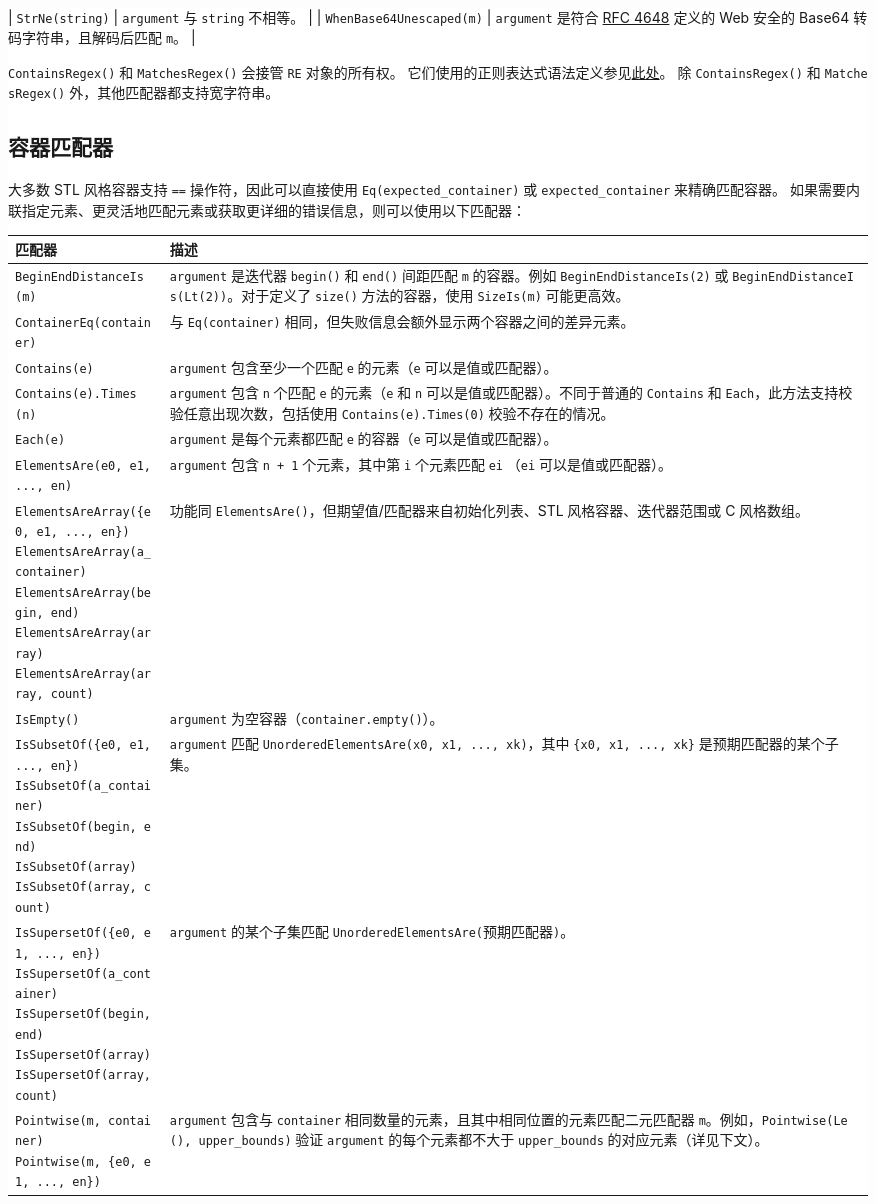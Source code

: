 | `StrNe(string)`          | `argument` 与 `string` 不相等。                                                        |
| `WhenBase64Unescaped(m)` | `argument` 是符合 [RFC 4648][] 定义的 Web 安全的 Base64 转码字符串，且解码后匹配 `m`。 |

[RFC 4648]: https://www.rfc-editor.org/rfc/rfc4648#section-5

`ContainsRegex()` 和 `MatchesRegex()` 会接管 `RE` 对象的所有权。
它们使用的正则表达式语法定义参见[此处](../advanced.md#regular-expression-syntax)。
除 `ContainsRegex()` 和 `MatchesRegex()` 外，其他匹配器都支持宽字符串。

## 容器匹配器

大多数 STL 风格容器支持 `==` 操作符，因此可以直接使用 `Eq(expected_container)` 或 `expected_container` 来精确匹配容器。
如果需要内联指定元素、更灵活地匹配元素或获取更详细的错误信息，则可以使用以下匹配器：

| 匹配器                                                                                                                                                                                                                       | 描述                                                                                                                                                                                                   |
| :--------------------------------------------------------------------------------------------------------------------------------------------------------------------------------------------------------------------------- | :----------------------------------------------------------------------------------------------------------------------------------------------------------------------------------------------------- |
| `BeginEndDistanceIs(m)`                                                                                                                                                                                                      | `argument` 是迭代器 `begin()` 和 `end()` 间距匹配 `m` 的容器。例如 `BeginEndDistanceIs(2)` 或 `BeginEndDistanceIs(Lt(2))`。对于定义了 `size()` 方法的容器，使用 `SizeIs(m)` 可能更高效。               |
| `ContainerEq(container)`                                                                                                                                                                                                     | 与 `Eq(container)` 相同，但失败信息会额外显示两个容器之间的差异元素。                                                                                                                                  |
| `Contains(e)`                                                                                                                                                                                                                | `argument` 包含至少一个匹配 `e` 的元素（`e` 可以是值或匹配器）。                                                                                                                                       |
| `Contains(e).Times(n)`                                                                                                                                                                                                       | `argument` 包含 `n` 个匹配 `e` 的元素（`e` 和 `n` 可以是值或匹配器）。不同于普通的 `Contains` 和 `Each`，此方法支持校验任意出现次数，包括使用 `Contains(e).Times(0)` 校验不存在的情况。                |
| `Each(e)`                                                                                                                                                                                                                    | `argument` 是每个元素都匹配 `e` 的容器（`e` 可以是值或匹配器）。                                                                                                                                       |
| `ElementsAre(e0, e1, ..., en)`                                                                                                                                                                                               | `argument` 包含 `n + 1` 个元素，其中第 `i` 个元素匹配 `ei` （`ei` 可以是值或匹配器）。                                                                                                                 |
| `ElementsAreArray({e0, e1, ..., en})`<br/>`ElementsAreArray(a_container)`<br/>`ElementsAreArray(begin, end)`<br/>`ElementsAreArray(array)`<br/>`ElementsAreArray(array, count)`                                              | 功能同 `ElementsAre()`，但期望值/匹配器来自初始化列表、STL 风格容器、迭代器范围或 C 风格数组。                                                                                                         |
| `IsEmpty()`                                                                                                                                                                                                                  | `argument` 为空容器（`container.empty()`）。                                                                                                                                                           |
| `IsSubsetOf({e0, e1, ..., en})`<br/>`IsSubsetOf(a_container)`<br/>`IsSubsetOf(begin, end)`<br/>`IsSubsetOf(array)`<br/>`IsSubsetOf(array, count)`                                                                            | `argument` 匹配 `UnorderedElementsAre(x0, x1, ..., xk)`，其中 `{x0, x1, ..., xk}` 是预期匹配器的某个子集。                                                                                             |
| `IsSupersetOf({e0, e1, ..., en})`<br/>`IsSupersetOf(a_container)`<br/>`IsSupersetOf(begin, end)`<br/>`IsSupersetOf(array)`<br/>`IsSupersetOf(array, count)`                                                                  | `argument` 的某个子集匹配 `UnorderedElementsAre(`预期匹配器`)`。                                                                                                                                       |
| `Pointwise(m, container)`<br/>`Pointwise(m, {e0, e1, ..., en})`                                                                                                                                                              | `argument` 包含与 `container` 相同数量的元素，且其中相同位置的元素匹配二元匹配器 `m`。例如，`Pointwise(Le(), upper_bounds)` 验证 `argument` 的每个元素都不大于 `upper_bounds` 的对应元素（详见下文）。 |